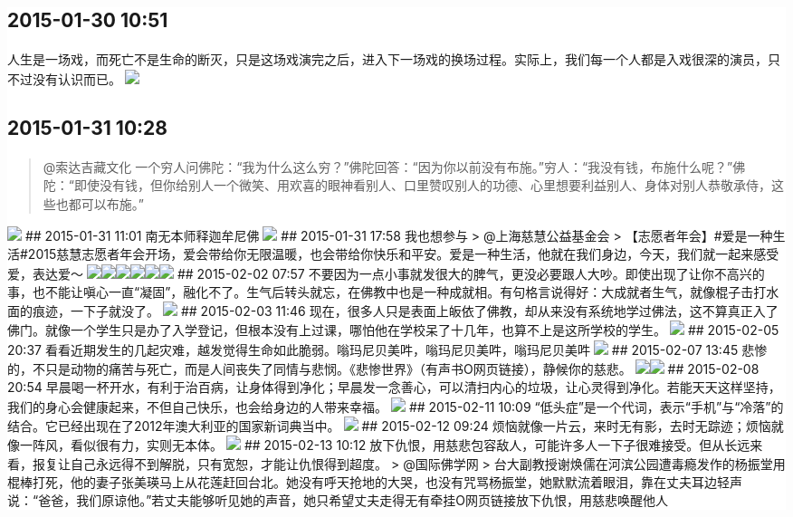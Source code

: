  ## 2015-01-30 10:51
人生是一场戏，而死亡不是生命的断灭，只是这场戏演完之后，进入下一场戏的换场过程。实际上，我们每一个人都是入戏很深的演员，只不过没有认识而已。
<img src="./Image/697ccf95tw1eorcuis4wwj20fa0a275m.jpg" width="400">
 ## 2015-01-31 10:28

 > @索达吉藏文化
 > 一个穷人问佛陀：“我为什么这么穷？”佛陀回答：“因为你以前没有布施。”穷人：“我没有钱，布施什么呢？”佛陀：“即使没有钱，但你给别人一个微笑、用欢喜的眼神看别人、口里赞叹别人的功德、心里想要利益别人、身体对别人恭敬承侍，这些也都可以布施。”
<img src="./Image/6aa7ad10tw1eoshs4acugj20ci0gb0up.jpg" width="400">
 ## 2015-01-31 11:01
南无本师释迦牟尼佛
<img src="./Image/697ccf95tw1eosiq4rpefj20qo0zk78t.jpg" width="400">
 ## 2015-01-31 17:58
我也想参与
 > @上海慈慧公益基金会
 > 【志愿者年会】#爱是一种生活#2015慈慧志愿者年会开场，爱会带给你无限温暖，也会带给你快乐和平安。爱是一种生活，他就在我们身边，今天，我们就一起来感受爱，表达爱～
<img src="./Image/7e4a3b28jw1eosnufbii4j20np0hst9g.jpg" width="400"><img src="./Image/7e4a3b28jw1eosnv83ks2j20np0hs74v.jpg" width="400"><img src="./Image/7e4a3b28jw1eosnvdg07sj20np0hst9q.jpg" width="400"><img src="./Image/7e4a3b28jw1eosnvj6a4fj20np0hswfg.jpg" width="400"><img src="./Image/7e4a3b28jw1eosnvp72h1j20np0hs3zf.jpg" width="400"><img src="./Image/7e4a3b28jw1eosnvtmf2lj20np0hst9k.jpg" width="400">
 ## 2015-02-02 07:57
不要因为一点小事就发很大的脾气，更没必要跟人大吵。即使出现了让你不高兴的事，也不能让嗔心一直“凝固”，融化不了。生气后转头就忘，在佛教中也是一种成就相。有句格言说得好：大成就者生气，就像棍子击打水面的痕迹，一下子就没了。
<img src="./Image/697ccf95tw1eouootp2r6j20c80j70td.jpg" width="400">
 ## 2015-02-03 11:46
现在，很多人只是表面上皈依了佛教，却从来没有系统地学过佛法，这不算真正入了佛门。就像一个学生只是办了入学登记，但根本没有上过课，哪怕他在学校呆了十几年，也算不上是这所学校的学生。
<img src="./Image/697ccf95tw1eow0xms9yej20hs0fpjs5.jpg" width="400">
 ## 2015-02-05 20:37
看看近期发生的几起灾难，越发觉得生命如此脆弱。嗡玛尼贝美吽，嗡玛尼贝美吽，嗡玛尼贝美吽
<img src="./Image/697ccf95gw1eoyrf8gthrj20kt0dudlz.jpg" width="400">
 ## 2015-02-07 13:45
悲惨的，不只是动物的痛苦与死亡，而是人间丧失了同情与悲悯。《悲惨世界》（有声书O网页链接），静候你的慈悲。
<img src="./Image/697ccf95gw1ep0qucj3zsj20c81qkqbi.jpg" width="400"><img src="./Image/697ccf95gw1ep0quggd84j20c80xbtcx.jpg" width="400">
 ## 2015-02-08 20:54
早晨喝一杯开水，有利于治百病，让身体得到净化；早晨发一念善心，可以清扫内心的垃圾，让心灵得到净化。若能天天这样坚持，我们的身心会健康起来，不但自己快乐，也会给身边的人带来幸福。
<img src="./Image/697ccf95gw1ep26pbd16uj20ay07q0td.jpg" width="400">
 ## 2015-02-11 10:09
“低头症”是一个代词，表示“手机”与“冷落”的结合。它已经出现在了2012年澳大利亚的国家新词典当中。
<img src="./Image/697ccf95tw1ep572rp2y2j20c81rhai6.jpg" width="400">
 ## 2015-02-12 09:24
烦恼就像一片云，来时无有影，去时无踪迹；烦恼就像一阵风，看似很有力，实则无本体。
<img src="./Image/697ccf95tw1ep6bdvhne5j20e60e5mxe.jpg" width="400">
 ## 2015-02-13 10:12
放下仇恨，用慈悲包容敌人，可能许多人一下子很难接受。但从长远来看，报复让自己永远得不到解脱，只有宽恕，才能让仇恨得到超度。
 > @国际佛学网
 > 台大副教授谢焕儒在河滨公园遭毒瘾发作的杨振堂用棍棒打死，他的妻子张美瑛马上从花莲赶回台北。她没有呼天抢地的大哭，也没有咒骂杨振堂，她默默流着眼泪，靠在丈夫耳边轻声说：“爸爸，我们原谅他。”若丈夫能够听见她的声音，她只希望丈夫走得无有牵挂O网页链接放下仇恨，用慈悲唤醒他人